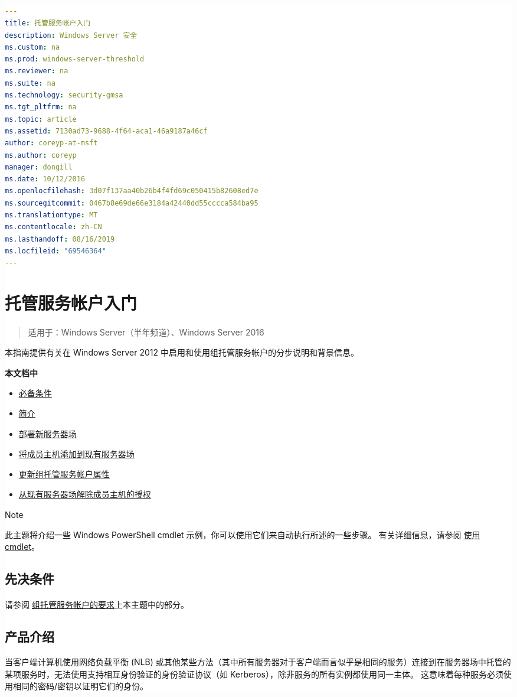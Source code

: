 ```yaml
---
title: 托管服务帐户入门
description: Windows Server 安全
ms.custom: na
ms.prod: windows-server-threshold
ms.reviewer: na
ms.suite: na
ms.technology: security-gmsa
ms.tgt_pltfrm: na
ms.topic: article
ms.assetid: 7130ad73-9688-4f64-aca1-46a9187a46cf
author: coreyp-at-msft
ms.author: coreyp
manager: dongill
ms.date: 10/12/2016
ms.openlocfilehash: 3d07f137aa40b26b4f4fd69c050415b82608ed7e
ms.sourcegitcommit: 0467b8e69de66e3184a42440dd55cccca584ba95
ms.translationtype: MT
ms.contentlocale: zh-CN
ms.lasthandoff: 08/16/2019
ms.locfileid: "69546364"
---
```

# <a name="getting-started-with-group-managed-service-accounts"></a>托管服务帐户入门

>适用于：Windows Server（半年频道）、Windows Server 2016


本指南提供有关在 Windows Server 2012 中启用和使用组托管服务帐户的分步说明和背景信息。

**本文档中**

-   [必备条件](#BKMK_Prereqs)

-   [简介](#BKMK_Intro)

-   [部署新服务器场](#BKMK_DeployNewFarm)

-   [将成员主机添加到现有服务器场](#BKMK_AddMemberHosts)

-   [更新组托管服务帐户属性](#BKMK_Update_gMSA)

-   [从现有服务器场解除成员主机的授权](#BKMK_DecommMemberHosts)


> [!NOTE]
> 此主题将介绍一些 Windows PowerShell cmdlet 示例，你可以使用它们来自动执行所述的一些步骤。 有关详细信息，请参阅 [使用 cmdlet](https://go.microsoft.com/fwlink/p/?linkid=230693)。

## <a name="BKMK_Prereqs"></a>先决条件
请参阅 [组托管服务帐户的要求](#BKMK_gMSA_Req)上本主题中的部分。

## <a name="BKMK_Intro"></a>产品介绍
当客户端计算机使用网络负载平衡 (NLB) 或其他某些方法（其中所有服务器对于客户端而言似乎是相同的服务）连接到在服务器场中托管的某项服务时，无法使用支持相互身份验证的身份验证协议（如 Kerberos），除非服务的所有实例都使用同一主体。 这意味着每种服务必须使用相同的密码/密钥以证明它们的身份。

